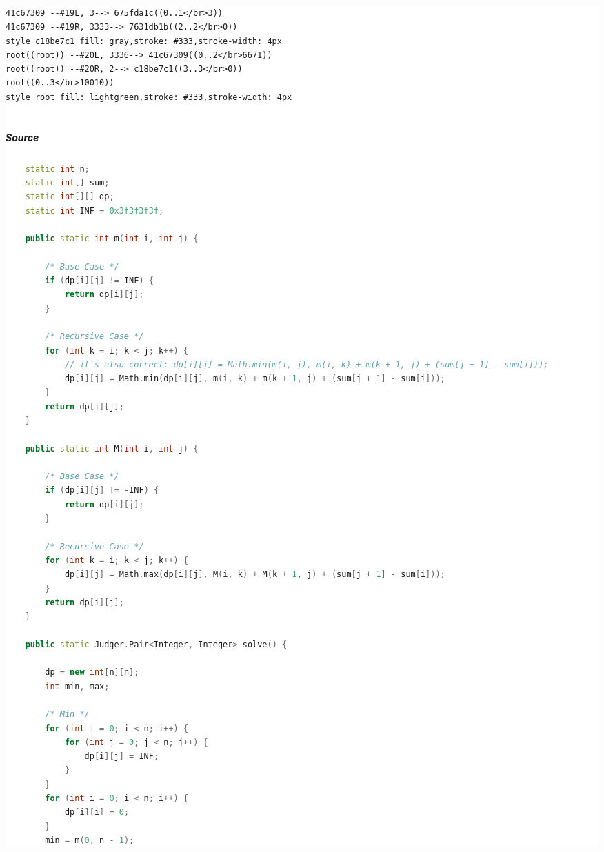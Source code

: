 ```mermaid
41c67309 --#19L, 3--> 675fda1c((0..1</br>3))
41c67309 --#19R, 3333--> 7631db1b((2..2</br>0))
style c18be7c1 fill: gray,stroke: #333,stroke-width: 4px
root((root)) --#20L, 3336--> 41c67309((0..2</br>6671))
root((root)) --#20R, 2--> c18be7c1((3..3</br>0))
root((0..3</br>10010))
style root fill: lightgreen,stroke: #333,stroke-width: 4px


```

##### Source

```cpp
    static int n;
    static int[] sum;
    static int[][] dp;
    static int INF = 0x3f3f3f3f;

    public static int m(int i, int j) {

        /* Base Case */
        if (dp[i][j] != INF) {
            return dp[i][j];
        }

        /* Recursive Case */
        for (int k = i; k < j; k++) {
            // it's also correct: dp[i][j] = Math.min(m(i, j), m(i, k) + m(k + 1, j) + (sum[j + 1] - sum[i]));
            dp[i][j] = Math.min(dp[i][j], m(i, k) + m(k + 1, j) + (sum[j + 1] - sum[i]));
        }
        return dp[i][j];
    }

    public static int M(int i, int j) {

        /* Base Case */
        if (dp[i][j] != -INF) {
            return dp[i][j];
        }

        /* Recursive Case */
        for (int k = i; k < j; k++) {
            dp[i][j] = Math.max(dp[i][j], M(i, k) + M(k + 1, j) + (sum[j + 1] - sum[i]));
        }
        return dp[i][j];
    }

    public static Judger.Pair<Integer, Integer> solve() {

        dp = new int[n][n];
        int min, max;

        /* Min */
        for (int i = 0; i < n; i++) {
            for (int j = 0; j < n; j++) {
                dp[i][j] = INF;
            }
        }
        for (int i = 0; i < n; i++) {
            dp[i][i] = 0;
        }
        min = m(0, n - 1);
```